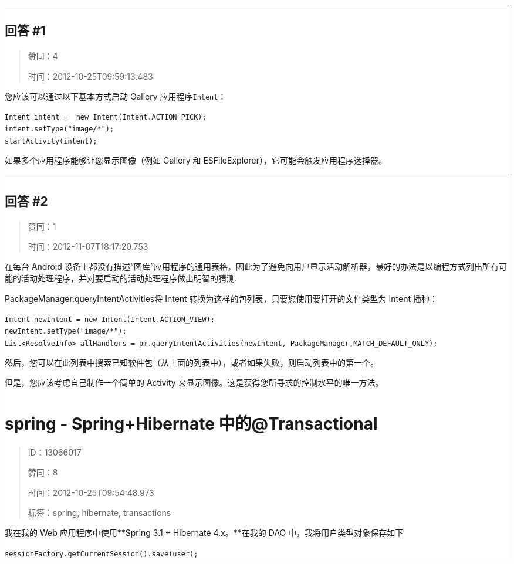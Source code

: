 * * *

## 回答 #1

> 赞同：4
> 
> 时间：2012-10-25T09:59:13.483

您应该可以通过以下基本方式启动 Gallery 应用程序`Intent`：

```
Intent intent =  new Intent(Intent.ACTION_PICK);
intent.setType("image/*");
startActivity(intent); 
```

如果多个应用程序能够让您显示图像（例如 Gallery 和 ESFileExplorer），它可能会触发应用程序选择器。

* * *

## 回答 #2

> 赞同：1
> 
> 时间：2012-11-07T18:17:20.753

在每台 Android 设备上都没有描述“图库”应用程序的通用表格，因此为了避免向用户显示活动解析器，最好的办法是以编程方式列出所有可能的活动处理程序，并对要启动的活动处理程序做出明智的猜测.

[PackageManager.queryIntentActivities](http://developer.android.com/reference/android/content/pm/PackageManager.html#queryIntentActivities%28android.content.Intent,%20int%29)将 Intent 转换为这样的包列表，只要您使用要打开的文件类型为 Intent 播种：

```
Intent newIntent = new Intent(Intent.ACTION_VIEW);
newIntent.setType("image/*");
List<ResolveInfo> allHandlers = pm.queryIntentActivities(newIntent, PackageManager.MATCH_DEFAULT_ONLY); 
```

然后，您可以在此列表中搜索已知软件包（从上面的列表中），或者如果失败，则启动列表中的第一个。

但是，您应该考虑自己制作一个简单的 Activity 来显示图像。这是获得您所寻求的控制水平的唯一方法。

# spring - Spring+Hibernate 中的@Transactional

> ID：13066017
> 
> 赞同：8
> 
> 时间：2012-10-25T09:54:48.973
> 
> 标签：spring, hibernate, transactions

我在我的 Web 应用程序中使用**Spring 3.1 + Hibernate 4.x。**在我的 DAO 中，我将用户类型对象保存如下

```
sessionFactory.getCurrentSession().save(user); 
```
